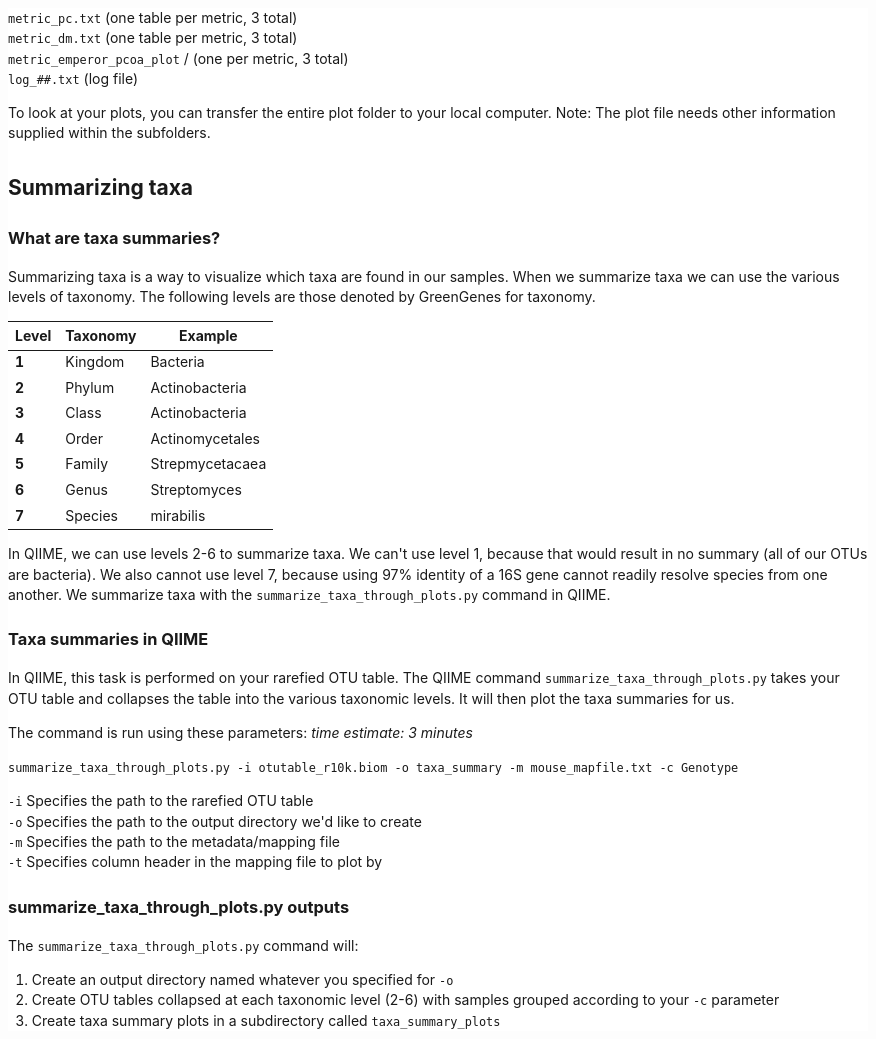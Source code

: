 `metric_pc.txt`   (one table per metric, 3 total)  
`metric_dm.txt`   (one table per metric, 3 total)  
`metric_emperor_pcoa_plot` /  (one per metric, 3 total)    
`log_##.txt`    (log file)  

To look at your plots, you can transfer the entire plot folder to your local computer. Note: The plot file needs other information supplied within the subfolders.  

## Summarizing taxa 
### What are taxa summaries?
Summarizing taxa is a way to visualize which taxa are found in our samples. When we summarize taxa we can use the various levels of taxonomy. The following levels are those denoted by GreenGenes for taxonomy.

**Level** | **Taxonomy**  | **Example**  
--------- | ------------- | -----------
**1** | Kingdom | Bacteria
**2** | Phylum | Actinobacteria
**3** | Class | Actinobacteria
**4** | Order | Actinomycetales
**5** | Family | Strepmycetacaea
**6** | Genus | Streptomyces
**7** | Species | mirabilis

In QIIME, we can use levels 2-6 to summarize taxa.  We can't use level 1, because that would result in no summary (all of our OTUs are bacteria).  We also cannot use level 7, because using 97% identity of a 16S gene cannot readily resolve species from one another.  We summarize taxa with the `summarize_taxa_through_plots.py` command in QIIME.  

### Taxa summaries in QIIME
In QIIME, this task is performed on your rarefied OTU table. The QIIME command `summarize_taxa_through_plots.py` takes your OTU table and collapses the table into the various taxonomic levels. It will then plot the taxa summaries for us.  

The command is run using these parameters:  *time estimate: 3 minutes*

``` {r, eval=F}
summarize_taxa_through_plots.py -i otutable_r10k.biom -o taxa_summary -m mouse_mapfile.txt -c Genotype
```
`-i` Specifies the path to the rarefied OTU table  
`-o` Specifies the path to the output directory we'd like to create  
`-m` Specifies the path to the metadata/mapping file  
`-t` Specifies column header in the mapping file to plot by 

### summarize_taxa_through_plots.py outputs  
The `summarize_taxa_through_plots.py` command will:  

1. Create an output directory named whatever you specified for `-o`  
2. Create OTU tables collapsed at each taxonomic level (2-6) with samples grouped according to your `-c` parameter   
3. Create taxa summary plots in a subdirectory called `taxa_summary_plots`  
